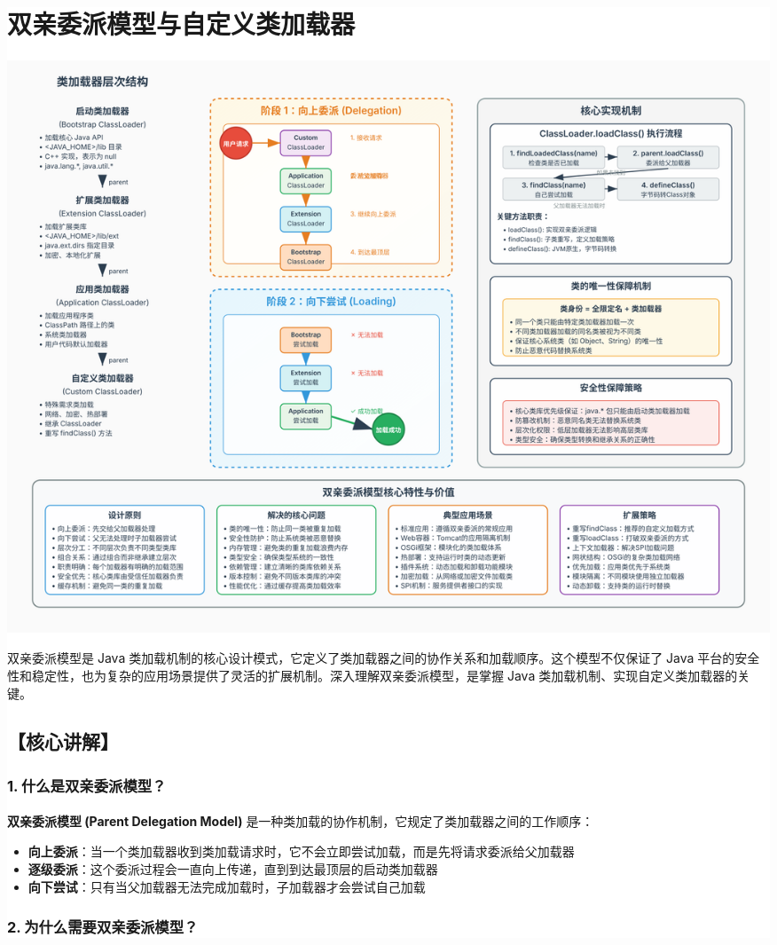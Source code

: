 # 双亲委派模型与自定义类加载器

![双亲委派模型工作流程](/docs/public/assets/java/jvm/parent-delegation-model-diagram.svg)

双亲委派模型是 Java 类加载机制的核心设计模式，它定义了类加载器之间的协作关系和加载顺序。这个模型不仅保证了 Java 平台的安全性和稳定性，也为复杂的应用场景提供了灵活的扩展机制。深入理解双亲委派模型，是掌握 Java 类加载机制、实现自定义类加载器的关键。

## 【核心讲解】

### 1. 什么是双亲委派模型？

**双亲委派模型 (Parent Delegation Model)** 是一种类加载的协作机制，它规定了类加载器之间的工作顺序：

- **向上委派**：当一个类加载器收到类加载请求时，它不会立即尝试加载，而是先将请求委派给父加载器
- **逐级委派**：这个委派过程会一直向上传递，直到到达最顶层的启动类加载器
- **向下尝试**：只有当父加载器无法完成加载时，子加载器才会尝试自己加载

### 2. 为什么需要双亲委派模型？
